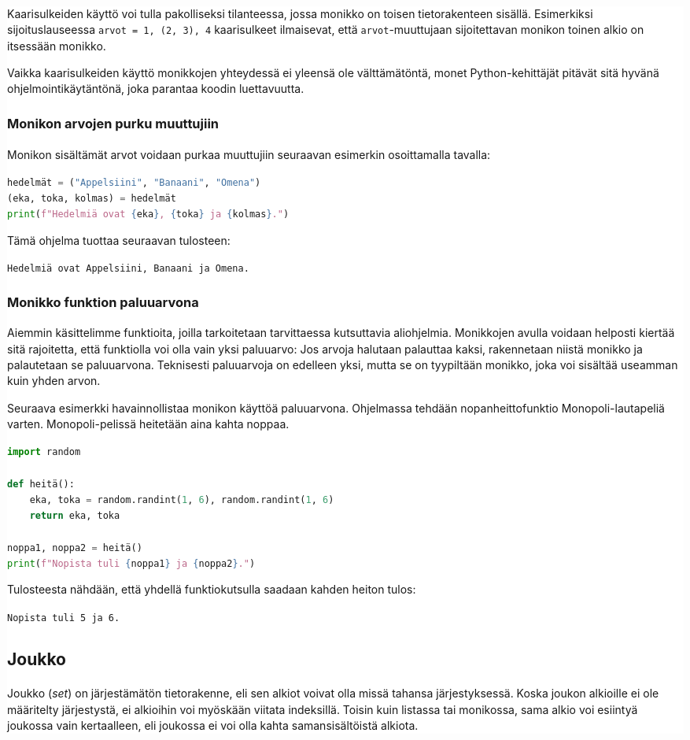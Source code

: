 Kaarisulkeiden käyttö voi tulla pakolliseksi tilanteessa, jossa monikko on toisen tietorakenteen sisällä. Esimerkiksi sijoituslauseessa `arvot = 1, (2, 3), 4` kaarisulkeet ilmaisevat, että `arvot`-muuttujaan sijoitettavan monikon toinen alkio on itsessään monikko.

Vaikka kaarisulkeiden käyttö monikkojen yhteydessä ei yleensä ole välttämätöntä, monet Python-kehittäjät pitävät sitä hyvänä ohjelmointikäytäntönä, joka parantaa koodin luettavuutta.

### Monikon arvojen purku muuttujiin

Monikon sisältämät arvot voidaan purkaa muuttujiin seuraavan esimerkin osoittamalla tavalla:

```python
hedelmät = ("Appelsiini", "Banaani", "Omena")
(eka, toka, kolmas) = hedelmät
print(f"Hedelmiä ovat {eka}, {toka} ja {kolmas}.")
```

Tämä ohjelma tuottaa seuraavan tulosteen:

```monospace
Hedelmiä ovat Appelsiini, Banaani ja Omena.
```

### Monikko funktion paluuarvona

Aiemmin käsittelimme funktioita, joilla tarkoitetaan tarvittaessa kutsuttavia aliohjelmia. Monikkojen avulla voidaan helposti kiertää sitä rajoitetta, että funktiolla voi olla vain yksi paluuarvo: Jos arvoja halutaan palauttaa kaksi, rakennetaan niistä monikko ja palautetaan se paluuarvona. Teknisesti paluuarvoja on edelleen yksi, mutta se on tyypiltään monikko, joka voi sisältää useamman kuin yhden arvon.

Seuraava esimerkki havainnollistaa monikon käyttöä paluuarvona. Ohjelmassa tehdään nopanheittofunktio Monopoli-lautapeliä varten. Monopoli-pelissä heitetään aina kahta noppaa.

```python
import random

def heitä():
    eka, toka = random.randint(1, 6), random.randint(1, 6)
    return eka, toka

noppa1, noppa2 = heitä()
print(f"Nopista tuli {noppa1} ja {noppa2}.")
```

Tulosteesta nähdään, että yhdellä funktiokutsulla saadaan kahden heiton tulos:

```monospace
Nopista tuli 5 ja 6.
```

## Joukko

Joukko (*set*) on järjestämätön tietorakenne, eli sen alkiot voivat olla missä tahansa järjestyksessä. Koska joukon alkioille ei ole määritelty järjestystä, ei alkioihin voi myöskään viitata indeksillä. Toisin kuin listassa tai monikossa, sama alkio voi esiintyä joukossa vain kertaalleen, eli joukossa ei voi olla kahta samansisältöistä alkiota.
